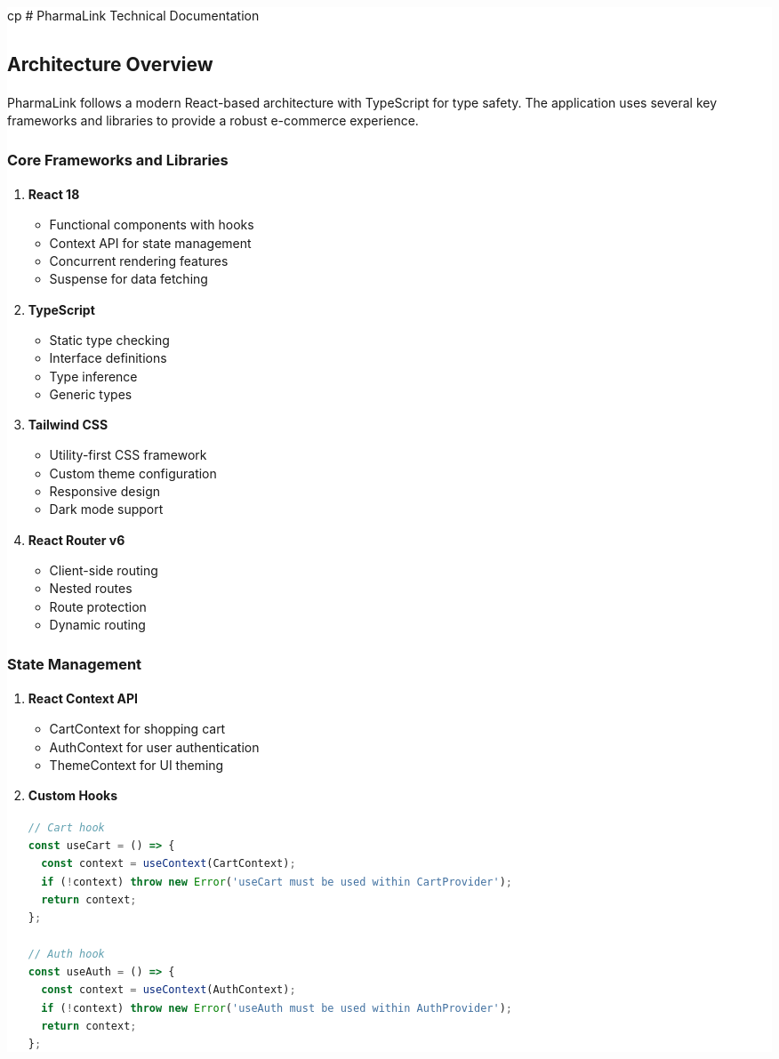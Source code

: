 cp # PharmaLink Technical Documentation

## Architecture Overview

PharmaLink follows a modern React-based architecture with TypeScript for type safety. The application uses several key frameworks and libraries to provide a robust e-commerce experience.

### Core Frameworks and Libraries

1. **React 18**
   - Functional components with hooks
   - Context API for state management
   - Concurrent rendering features
   - Suspense for data fetching

2. **TypeScript**
   - Static type checking
   - Interface definitions
   - Type inference
   - Generic types

3. **Tailwind CSS**
   - Utility-first CSS framework
   - Custom theme configuration
   - Responsive design
   - Dark mode support

4. **React Router v6**
   - Client-side routing
   - Nested routes
   - Route protection
   - Dynamic routing

### State Management

1. **React Context API**
   - CartContext for shopping cart
   - AuthContext for user authentication
   - ThemeContext for UI theming

2. **Custom Hooks**
   ```typescript
   // Cart hook
   const useCart = () => {
     const context = useContext(CartContext);
     if (!context) throw new Error('useCart must be used within CartProvider');
     return context;
   };

   // Auth hook
   const useAuth = () => {
     const context = useContext(AuthContext);
     if (!context) throw new Error('useAuth must be used within AuthProvider');
     return context;
   };
   ```
